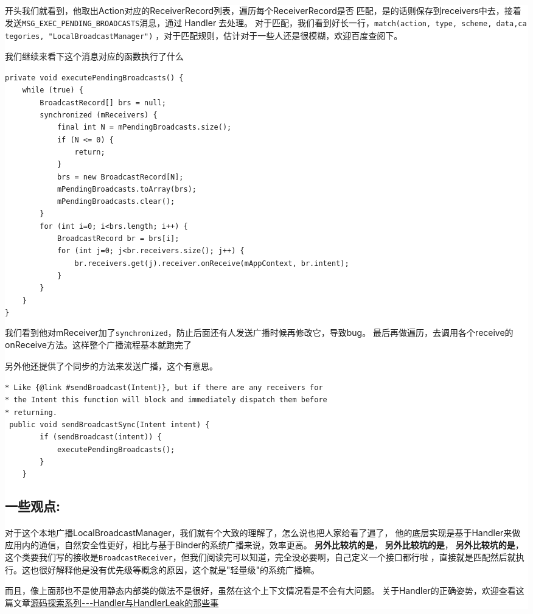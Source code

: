开头我们就看到，他取出Action对应的ReceiverRecord列表，遍历每个ReceiverRecord是否 匹配，是的话则保存到receivers中去，接着发送`MSG_EXEC_PENDING_BROADCASTS`消息，通过 Handler 去处理。
对于匹配，我们看到好长一行，`match(action, type, scheme, data,categories, "LocalBroadcastManager")` ，对于匹配规则，估计对于一些人还是很模糊，欢迎百度查阅下。

我们继续来看下这个消息对应的函数执行了什么

	private void executePendingBroadcasts() {
        while (true) {
            BroadcastRecord[] brs = null;
            synchronized (mReceivers) {
                final int N = mPendingBroadcasts.size();
                if (N <= 0) {
                    return;
                }
                brs = new BroadcastRecord[N];
                mPendingBroadcasts.toArray(brs);
                mPendingBroadcasts.clear();
            }
            for (int i=0; i<brs.length; i++) {
                BroadcastRecord br = brs[i];
                for (int j=0; j<br.receivers.size(); j++) {
                    br.receivers.get(j).receiver.onReceive(mAppContext, br.intent);
                }
            }
        }
    }
    
我们看到他对mReceiver加了`synchronized`，防止后面还有人发送广播时候再修改它，导致bug。
最后再做遍历，去调用各个receive的onReceive方法。这样整个广播流程基本就跑完了

另外他还提供了个同步的方法来发送广播，这个有意思。

	* Like {@link #sendBroadcast(Intent)}, but if there are any receivers for
    * the Intent this function will block and immediately dispatch them before
    * returning.
	 public void sendBroadcastSync(Intent intent) {
	        if (sendBroadcast(intent)) {
	            executePendingBroadcasts();
	        }
	    }


## 一些观点:

对于这个本地广播LocalBroadcastManager，我们就有个大致的理解了，怎么说也把人家给看了遍了，
他的底层实现是基于Handler来做应用内的通信，自然安全性更好，相比与基于Binder的系统广播来说，效率更高。
**另外比较坑的是**，
**另外比较坑的是**，
**另外比较坑的是**，
这个类要我们写的接收是`BroadcastReceiver`，但我们阅读完可以知道，完全没必要啊，自己定义一个接口都行啦 ，直接就是匹配然后就执行。这也很好解释他是没有优先级等概念的原因，这个就是"轻量级"的系统广播嘛。

而且，像上面那也不是使用静态内部类的做法不是很好，虽然在这个上下文情况看是不会有大问题。
关于Handler的正确姿势，欢迎查看这篇文章[源码探索系列---Handler与HandlerLeak的那些事](http://blog.csdn.net/sanjay_f/article/details/50208847) 
